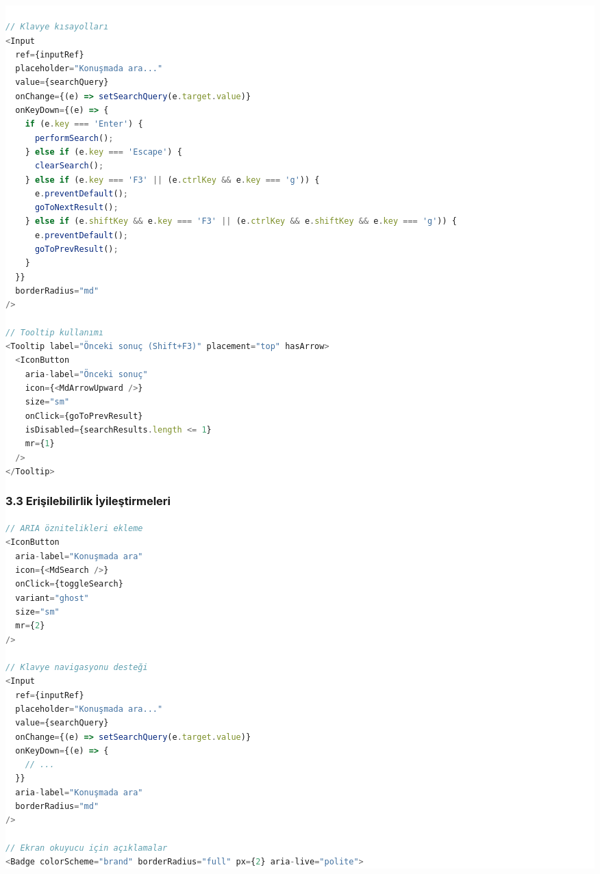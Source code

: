 ```typescript

// Klavye kısayolları
<Input
  ref={inputRef}
  placeholder="Konuşmada ara..."
  value={searchQuery}
  onChange={(e) => setSearchQuery(e.target.value)}
  onKeyDown={(e) => {
    if (e.key === 'Enter') {
      performSearch();
    } else if (e.key === 'Escape') {
      clearSearch();
    } else if (e.key === 'F3' || (e.ctrlKey && e.key === 'g')) {
      e.preventDefault();
      goToNextResult();
    } else if (e.shiftKey && e.key === 'F3' || (e.ctrlKey && e.shiftKey && e.key === 'g')) {
      e.preventDefault();
      goToPrevResult();
    }
  }}
  borderRadius="md"
/>

// Tooltip kullanımı
<Tooltip label="Önceki sonuç (Shift+F3)" placement="top" hasArrow>
  <IconButton
    aria-label="Önceki sonuç"
    icon={<MdArrowUpward />}
    size="sm"
    onClick={goToPrevResult}
    isDisabled={searchResults.length <= 1}
    mr={1}
  />
</Tooltip>
```

### 3.3 Erişilebilirlik İyileştirmeleri
```typescript
// ARIA öznitelikleri ekleme
<IconButton
  aria-label="Konuşmada ara"
  icon={<MdSearch />}
  onClick={toggleSearch}
  variant="ghost"
  size="sm"
  mr={2}
/>

// Klavye navigasyonu desteği
<Input
  ref={inputRef}
  placeholder="Konuşmada ara..."
  value={searchQuery}
  onChange={(e) => setSearchQuery(e.target.value)}
  onKeyDown={(e) => {
    // ...
  }}
  aria-label="Konuşmada ara"
  borderRadius="md"
/>

// Ekran okuyucu için açıklamalar
<Badge colorScheme="brand" borderRadius="full" px={2} aria-live="polite">
```